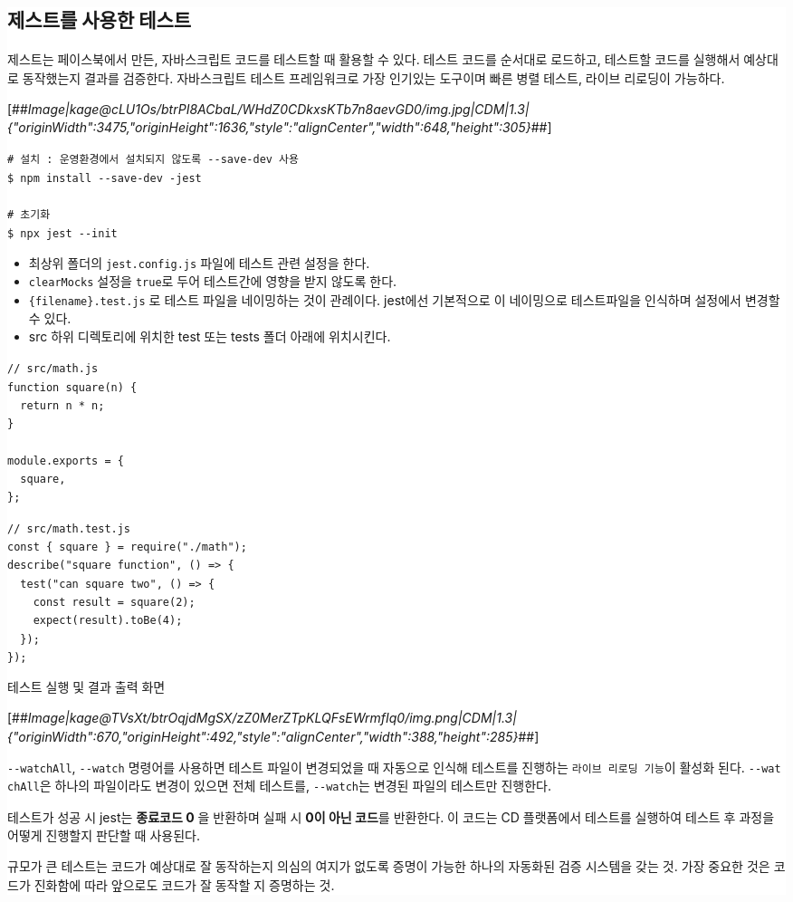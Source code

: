 ## 제스트를 사용한 테스트

제스트는 페이스북에서 만든, 자바스크립트 코드를 테스트할 때 활용할 수 있다. 테스트 코드를 순서대로 로드하고, 테스트할 코드를 실행해서 예상대로 동작했는지 결과를 검증한다. 자바스크립트 테스트 프레임워크로 가장 인기있는 도구이며 빠른 병렬 테스트, 라이브 리로딩이 가능하다.

[##_Image|kage@cLU1Os/btrPI8ACbaL/WHdZ0CDkxsKTb7n8aevGD0/img.jpg|CDM|1.3|{"originWidth":3475,"originHeight":1636,"style":"alignCenter","width":648,"height":305}_##]

```
# 설치 : 운영환경에서 설치되지 않도록 --save-dev 사용
$ npm install --save-dev -jest

# 초기화
$ npx jest --init
```

-   최상위 폴더의 `jest.config.js` 파일에 테스트 관련 설정을 한다.
-   `clearMocks` 설정을 `true`로 두어 테스트간에 영향을 받지 않도록 한다.
-   `{filename}.test.js` 로 테스트 파일을 네이밍하는 것이 관례이다. jest에선 기본적으로 이 네이밍으로 테스트파일을 인식하며 설정에서 변경할 수 있다.
-   src 하위 디렉토리에 위치한 test 또는 tests 폴더 아래에 위치시킨다.

```
// src/math.js
function square(n) {
  return n * n;
}

module.exports = {
  square,
};
```

```
// src/math.test.js
const { square } = require("./math");
describe("square function", () => {
  test("can square two", () => {
    const result = square(2);
    expect(result).toBe(4);
  });
});
```

테스트 실행 및 결과 출력 화면

[##_Image|kage@TVsXt/btrOqjdMgSX/zZ0MerZTpKLQFsEWrmfIq0/img.png|CDM|1.3|{"originWidth":670,"originHeight":492,"style":"alignCenter","width":388,"height":285}_##]

`--watchAll`, `--watch` 명령어를 사용하면 테스트 파일이 변경되었을 때 자동으로 인식해 테스트를 진행하는 `라이브 리로딩 기능`이 활성화 된다. `--watchAll`은 하나의 파일이라도 변경이 있으면 전체 테스트를, `--watch`는 변경된 파일의 테스트만 진행한다.

테스트가 성공 시 jest는 **종료코드 0** 을 반환하며 실패 시 **0이 아닌 코드**를 반환한다. 이 코드는 CD 플랫폼에서 테스트를 실행하여 테스트 후 과정을 어떻게 진행할지 판단할 때 사용된다.

규모가 큰 테스트는 코드가 예상대로 잘 동작하는지 의심의 여지가 없도록 증명이 가능한 하나의 자동화된 검증 시스템을 갖는 것. 가장 중요한 것은 코드가 진화함에 따라 앞으로도 코드가 잘 동작할 지 증명하는 것.

